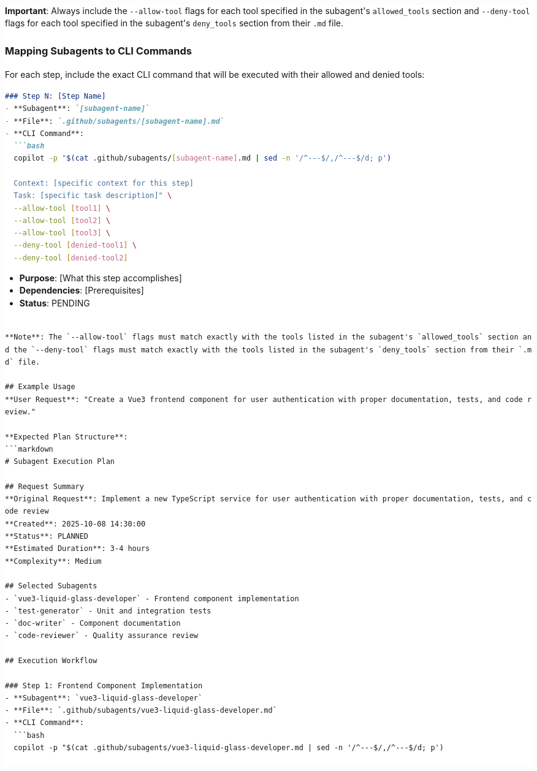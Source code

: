 **Important**: Always include the `--allow-tool` flags for each tool specified in the subagent's `allowed_tools` section and `--deny-tool` flags for each tool specified in the subagent's `deny_tools` section from their `.md` file.

### Mapping Subagents to CLI Commands
For each step, include the exact CLI command that will be executed with their allowed and denied tools:

```markdown
### Step N: [Step Name]
- **Subagent**: `[subagent-name]`
- **File**: `.github/subagents/[subagent-name].md`
- **CLI Command**: 
  ```bash
  copilot -p "$(cat .github/subagents/[subagent-name].md | sed -n '/^---$/,/^---$/d; p') 
  
  Context: [specific context for this step]
  Task: [specific task description]" \
  --allow-tool [tool1] \
  --allow-tool [tool2] \
  --allow-tool [tool3] \
  --deny-tool [denied-tool1] \
  --deny-tool [denied-tool2]
  ```
- **Purpose**: [What this step accomplishes]
- **Dependencies**: [Prerequisites]
- **Status**: PENDING
```

**Note**: The `--allow-tool` flags must match exactly with the tools listed in the subagent's `allowed_tools` section and the `--deny-tool` flags must match exactly with the tools listed in the subagent's `deny_tools` section from their `.md` file.

## Example Usage
**User Request**: "Create a Vue3 frontend component for user authentication with proper documentation, tests, and code review."

**Expected Plan Structure**:
```markdown
# Subagent Execution Plan

## Request Summary
**Original Request**: Implement a new TypeScript service for user authentication with proper documentation, tests, and code review
**Created**: 2025-10-08 14:30:00
**Status**: PLANNED
**Estimated Duration**: 3-4 hours
**Complexity**: Medium

## Selected Subagents
- `vue3-liquid-glass-developer` - Frontend component implementation
- `test-generator` - Unit and integration tests
- `doc-writer` - Component documentation
- `code-reviewer` - Quality assurance review

## Execution Workflow

### Step 1: Frontend Component Implementation
- **Subagent**: `vue3-liquid-glass-developer`
- **File**: `.github/subagents/vue3-liquid-glass-developer.md`
- **CLI Command**: 
  ```bash
  copilot -p "$(cat .github/subagents/vue3-liquid-glass-developer.md | sed -n '/^---$/,/^---$/d; p') 
  
```